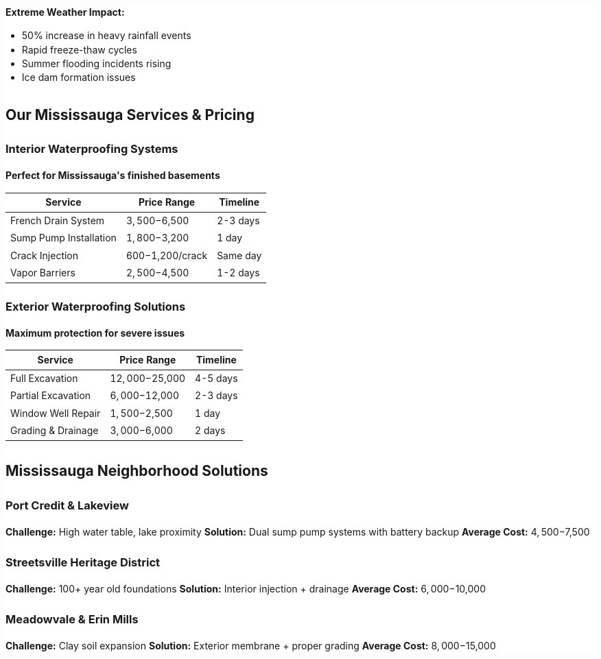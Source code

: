 **Extreme Weather Impact:**
- 50% increase in heavy rainfall events
- Rapid freeze-thaw cycles
- Summer flooding incidents rising
- Ice dam formation issues

## Our Mississauga Services & Pricing

### Interior Waterproofing Systems
**Perfect for Mississauga's finished basements**

| Service | Price Range | Timeline |
|---------|-------------|----------|
| French Drain System | $3,500-$6,500 | 2-3 days |
| Sump Pump Installation | $1,800-$3,200 | 1 day |
| Crack Injection | $600-$1,200/crack | Same day |
| Vapor Barriers | $2,500-$4,500 | 1-2 days |

### Exterior Waterproofing Solutions
**Maximum protection for severe issues**

| Service | Price Range | Timeline |
|---------|-------------|----------|
| Full Excavation | $12,000-$25,000 | 4-5 days |
| Partial Excavation | $6,000-$12,000 | 2-3 days |
| Window Well Repair | $1,500-$2,500 | 1 day |
| Grading & Drainage | $3,000-$6,000 | 2 days |

## Mississauga Neighborhood Solutions

### Port Credit & Lakeview
**Challenge:** High water table, lake proximity
**Solution:** Dual sump pump systems with battery backup
**Average Cost:** $4,500-$7,500

### Streetsville Heritage District  
**Challenge:** 100+ year old foundations
**Solution:** Interior injection + drainage
**Average Cost:** $6,000-$10,000

### Meadowvale & Erin Mills
**Challenge:** Clay soil expansion
**Solution:** Exterior membrane + proper grading
**Average Cost:** $8,000-$15,000

